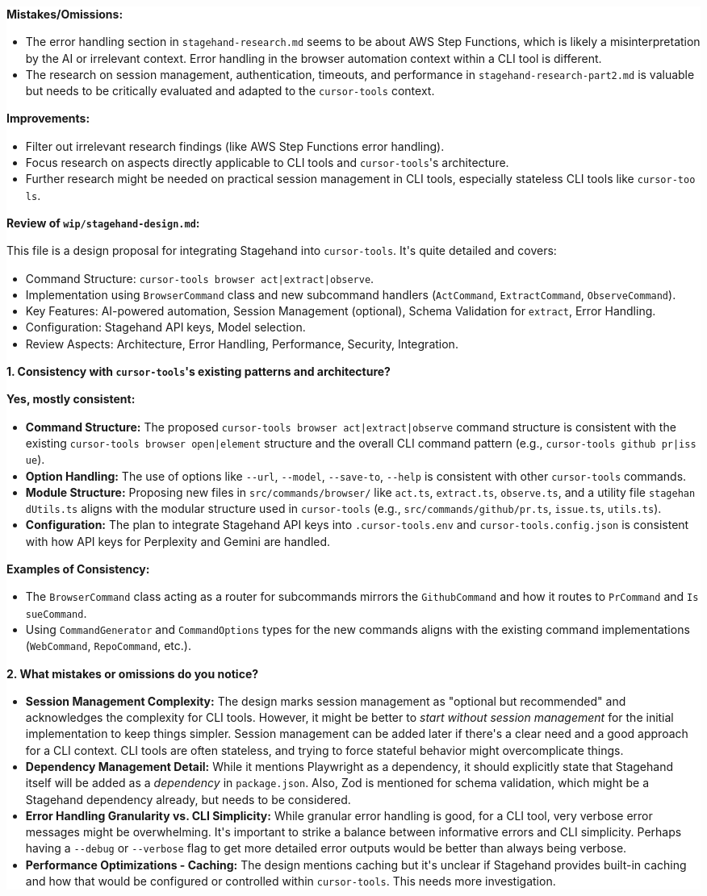 **Mistakes/Omissions:**
- The error handling section in `stagehand-research.md` seems to be about AWS Step Functions, which is likely a misinterpretation by the AI or irrelevant context. Error handling in the browser automation context within a CLI tool is different.
-  The research on session management, authentication, timeouts, and performance in `stagehand-research-part2.md` is valuable but needs to be critically evaluated and adapted to the `cursor-tools` context.

**Improvements:**
- Filter out irrelevant research findings (like AWS Step Functions error handling).
- Focus research on aspects directly applicable to CLI tools and `cursor-tools`'s architecture.
- Further research might be needed on practical session management in CLI tools, especially stateless CLI tools like `cursor-tools`.

**Review of `wip/stagehand-design.md`:**

This file is a design proposal for integrating Stagehand into `cursor-tools`. It's quite detailed and covers:

- Command Structure: `cursor-tools browser act|extract|observe`.
- Implementation using `BrowserCommand` class and new subcommand handlers (`ActCommand`, `ExtractCommand`, `ObserveCommand`).
- Key Features: AI-powered automation, Session Management (optional), Schema Validation for `extract`, Error Handling.
- Configuration: Stagehand API keys, Model selection.
- Review Aspects: Architecture, Error Handling, Performance, Security, Integration.

**1. Consistency with `cursor-tools`'s existing patterns and architecture?**

**Yes, mostly consistent:**

- **Command Structure:** The proposed `cursor-tools browser act|extract|observe` command structure is consistent with the existing `cursor-tools browser open|element` structure and the overall CLI command pattern (e.g., `cursor-tools github pr|issue`).
- **Option Handling:** The use of options like `--url`, `--model`, `--save-to`, `--help` is consistent with other `cursor-tools` commands.
- **Module Structure:** Proposing new files in `src/commands/browser/` like `act.ts`, `extract.ts`, `observe.ts`, and a utility file `stagehandUtils.ts` aligns with the modular structure used in `cursor-tools` (e.g., `src/commands/github/pr.ts`, `issue.ts`, `utils.ts`).
- **Configuration:**  The plan to integrate Stagehand API keys into `.cursor-tools.env` and `cursor-tools.config.json` is consistent with how API keys for Perplexity and Gemini are handled.

**Examples of Consistency:**
- The `BrowserCommand` class acting as a router for subcommands mirrors the `GithubCommand` and how it routes to `PrCommand` and `IssueCommand`.
- Using `CommandGenerator` and `CommandOptions` types for the new commands aligns with the existing command implementations (`WebCommand`, `RepoCommand`, etc.).

**2. What mistakes or omissions do you notice?**

- **Session Management Complexity:** The design marks session management as "optional but recommended" and acknowledges the complexity for CLI tools. However, it might be better to *start without session management* for the initial implementation to keep things simpler. Session management can be added later if there's a clear need and a good approach for a CLI context.  CLI tools are often stateless, and trying to force stateful behavior might overcomplicate things.
- **Dependency Management Detail:** While it mentions Playwright as a dependency, it should explicitly state that Stagehand itself will be added as a *dependency* in `package.json`.  Also, Zod is mentioned for schema validation, which might be a Stagehand dependency already, but needs to be considered.
- **Error Handling Granularity vs. CLI Simplicity:** While granular error handling is good, for a CLI tool, very verbose error messages might be overwhelming.  It's important to strike a balance between informative errors and CLI simplicity. Perhaps having a `--debug` or `--verbose` flag to get more detailed error outputs would be better than always being verbose.
- **Performance Optimizations - Caching:** The design mentions caching but it's unclear if Stagehand provides built-in caching and how that would be configured or controlled within `cursor-tools`. This needs more investigation.
